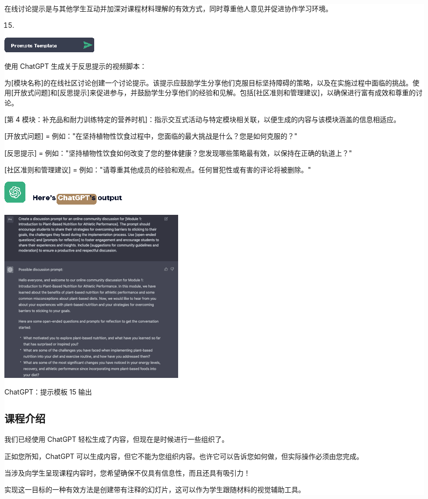 在线讨论提示是与其他学生互动并加深对课程材料理解的有效方式，同时尊重他人意见并促进协作学习环境。

15.

![图片](img/crt-ol-crs-cgpt-image-6ZO5AGTC.png)

使用 ChatGPT 生成关于反思提示的视频脚本：

为[模块名称]的在线社区讨论创建一个讨论提示。该提示应鼓励学生分享他们克服目标坚持障碍的策略，以及在实施过程中面临的挑战。使用[开放式问题]和[反思提示]来促进参与，并鼓励学生分享他们的经验和见解。包括[社区准则和管理建议]，以确保进行富有成效和尊重的讨论。

[第 4 模块：补充品和耐力训练特定的营养时机]：指示交互式活动与特定模块相关联，以便生成的内容与该模块涵盖的信息相适应。

[开放式问题] = 例如："在坚持植物性饮食过程中，您面临的最大挑战是什么？您是如何克服的？"

[反思提示] = 例如："坚持植物性饮食如何改变了您的整体健康？您发现哪些策略最有效，以保持在正确的轨道上？"

[社区准则和管理建议] = 例如："请尊重其他成员的经验和观点。任何冒犯性或有害的评论将被删除。"

![图片](img/crt-ol-crs-cgpt-image-41PNAMB2.png)

![图片](img/crt-ol-crs-cgpt-image-D6QHMYQS.png)

ChatGPT：提示模板 15 输出


## 课程介绍

我们已经使用 ChatGPT 轻松生成了内容，但现在是时候进行一些组织了。

正如您所知，ChatGPT 可以生成内容，但它不能为您组织内容。也许它可以告诉您如何做，但实际操作必须由您完成。

当涉及向学生呈现课程内容时，您希望确保不仅具有信息性，而且还具有吸引力！

实现这一目标的一种有效方法是创建带有注释的幻灯片，这可以作为学生跟随材料的视觉辅助工具。
